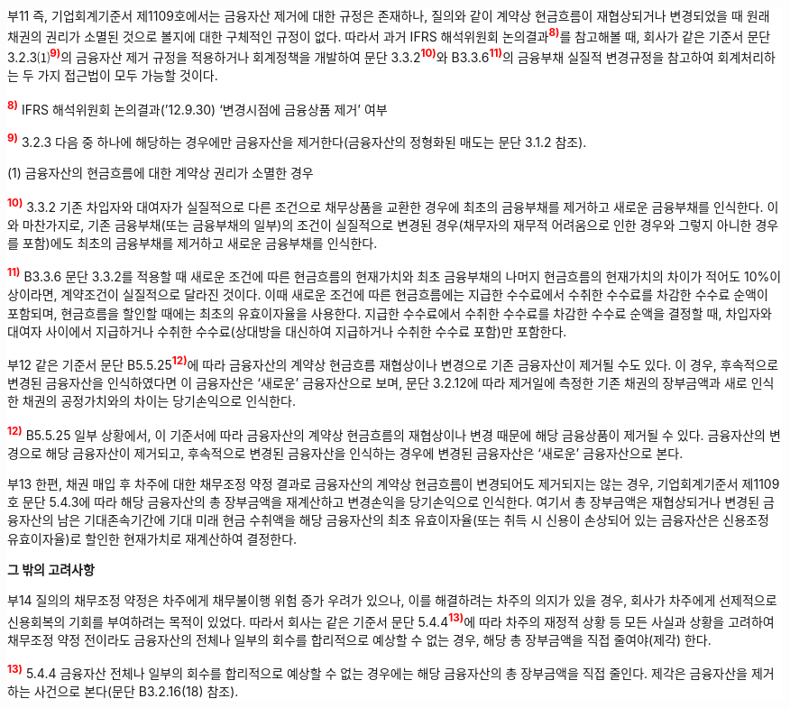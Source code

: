 
부11 즉, 기업회계기준서 제1109호에서는 금융자산 제거에 대한 규정은 존재하나, 질의와 같이 계약상 현금흐름이 재협상되거나 변경되었을 때 원래 채권의 권리가 소멸된 것으로 볼지에 대한 구체적인 규정이 없다. 따라서 과거 IFRS 해석위원회 논의결과<sup><font color="red"><b>8)</b></font></sup>를 참고해볼 때, 회사가 같은 기준서 문단 3.2.3⑴<sup><font color="red"><b>9)</b></font></sup>의 금융자산 제거 규정을 적용하거나 회계정책을 개발하여 문단 3.3.2<sup><font color="red"><b>10)</b></font></sup>와 B3.3.6<sup><font color="red"><b>11)</b></font></sup>의 금융부채 실질적 변경규정을 참고하여 회계처리하는 두 가지 접근법이 모두 가능할 것이다.

<sup><font color="red"><b>8)</b></font></sup> IFRS 해석위원회 논의결과(’12.9.30) ‘변경시점에 금융상품 제거’ 여부

<sup><font color="red"><b>9)</b></font></sup> 3.2.3 다음 중 하나에 해당하는 경우에만 금융자산을 제거한다(금융자산의 정형화된 매도는 문단 3.1.2 참조).

(1) 금융자산의 현금흐름에 대한 계약상 권리가 소멸한 경우

<sup><font color="red"><b>10)</b></font></sup> 3.3.2 기존 차입자와 대여자가 실질적으로 다른 조건으로 채무상품을 교환한 경우에 최초의 금융부채를 제거하고 새로운 금융부채를 인식한다. 이와 마찬가지로, 기존 금융부채(또는 금융부채의 일부)의 조건이 실질적으로 변경된 경우(채무자의 재무적 어려움으로 인한 경우와 그렇지 아니한 경우를 포함)에도 최초의 금융부채를 제거하고 새로운 금융부채를 인식한다.

<sup><font color="red"><b>11)</b></font></sup> B3.3.6 문단 3.3.2를 적용할 때 새로운 조건에 따른 현금흐름의 현재가치와 최초 금융부채의 나머지 현금흐름의 현재가치의 차이가 적어도 10%이상이라면, 계약조건이 실질적으로 달라진 것이다. 이때 새로운 조건에 따른 현금흐름에는 지급한 수수료에서 수취한 수수료를 차감한 수수료 순액이 포함되며, 현금흐름을 할인할 때에는 최초의 유효이자율을 사용한다. 지급한 수수료에서 수취한 수수료를 차감한 수수료 순액을 결정할 때, 차입자와 대여자 사이에서 지급하거나 수취한 수수료(상대방을 대신하여 지급하거나 수취한 수수료 포함)만 포함한다.

  

부12 같은 기준서 문단 B5.5.25<sup><font color="red"><b>12)</b></font></sup>에 따라 금융자산의 계약상 현금흐름 재협상이나 변경으로 기존 금융자산이 제거될 수도 있다. 이 경우, 후속적으로 변경된 금융자산을 인식하였다면 이 금융자산은 ‘새로운’ 금융자산으로 보며, 문단 3.2.12에 따라 제거일에 측정한 기존 채권의 장부금액과 새로 인식한 채권의 공정가치와의 차이는 당기손익으로 인식한다.

<sup><font color="red"><b>12)</b></font></sup> B5.5.25 일부 상황에서, 이 기준서에 따라 금융자산의 계약상 현금흐름의 재협상이나 변경 때문에 해당 금융상품이 제거될 수 있다. 금융자산의 변경으로 해당 금융자산이 제거되고, 후속적으로 변경된 금융자산을 인식하는 경우에 변경된 금융자산은 ‘새로운’ 금융자산으로 본다.

  

부13 한편, 채권 매입 후 차주에 대한 채무조정 약정 결과로 금융자산의 계약상 현금흐름이 변경되어도 제거되지는 않는 경우, 기업회계기준서 제1109호 문단 5.4.3에 따라 해당 금융자산의 총 장부금액을 재계산하고 변경손익을 당기손익으로 인식한다. 여기서 총 장부금액은 재협상되거나 변경된 금융자산의 남은 기대존속기간에 기대 미래 현금 수취액을 해당 금융자산의 최초 유효이자율(또는 취득 시 신용이 손상되어 있는 금융자산은 신용조정 유효이자율)로 할인한 현재가치로 재계산하여 결정한다.

  
  

**그 밖의 고려사항**

  

부14 질의의 채무조정 약정은 차주에게 채무불이행 위험 증가 우려가 있으나, 이를 해결하려는 차주의 의지가 있을 경우, 회사가 차주에게 선제적으로 신용회복의 기회를 부여하려는 목적이 있었다. 따라서 회사는 같은 기준서 문단 5.4.4<sup><font color="red"><b>13)</b></font></sup>에 따라 차주의 재정적 상황 등 모든 사실과 상황을 고려하여 채무조정 약정 전이라도 금융자산의 전체나 일부의 회수를 합리적으로 예상할 수 없는 경우, 해당 총 장부금액을 직접 줄여야(제각) 한다.

<sup><font color="red"><b>13)</b></font></sup> 5.4.4 금융자산 전체나 일부의 회수를 합리적으로 예상할 수 없는 경우에는 해당 금융자산의 총 장부금액을 직접 줄인다. 제각은 금융자산을 제거하는 사건으로 본다(문단 B3.2.16(18) 참조).
